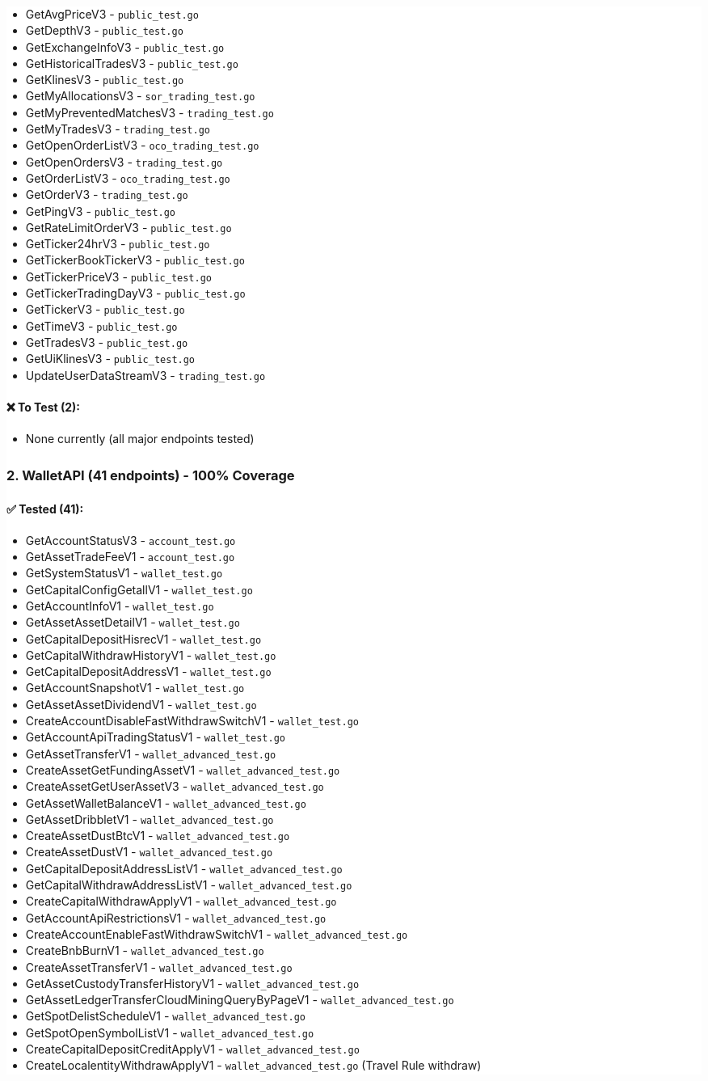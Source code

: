 - GetAvgPriceV3 - `public_test.go`
- GetDepthV3 - `public_test.go`
- GetExchangeInfoV3 - `public_test.go`
- GetHistoricalTradesV3 - `public_test.go`
- GetKlinesV3 - `public_test.go`
- GetMyAllocationsV3 - `sor_trading_test.go`
- GetMyPreventedMatchesV3 - `trading_test.go`
- GetMyTradesV3 - `trading_test.go`
- GetOpenOrderListV3 - `oco_trading_test.go`
- GetOpenOrdersV3 - `trading_test.go`
- GetOrderListV3 - `oco_trading_test.go`
- GetOrderV3 - `trading_test.go`
- GetPingV3 - `public_test.go`
- GetRateLimitOrderV3 - `public_test.go`
- GetTicker24hrV3 - `public_test.go`
- GetTickerBookTickerV3 - `public_test.go`
- GetTickerPriceV3 - `public_test.go`
- GetTickerTradingDayV3 - `public_test.go`
- GetTickerV3 - `public_test.go`
- GetTimeV3 - `public_test.go`
- GetTradesV3 - `public_test.go`
- GetUiKlinesV3 - `public_test.go`
- UpdateUserDataStreamV3 - `trading_test.go`

#### ❌ To Test (2):
- None currently (all major endpoints tested)

### 2. WalletAPI (41 endpoints) - 100% Coverage

#### ✅ Tested (41):
- GetAccountStatusV3 - `account_test.go`
- GetAssetTradeFeeV1 - `account_test.go`
- GetSystemStatusV1 - `wallet_test.go`
- GetCapitalConfigGetallV1 - `wallet_test.go`
- GetAccountInfoV1 - `wallet_test.go`
- GetAssetAssetDetailV1 - `wallet_test.go`
- GetCapitalDepositHisrecV1 - `wallet_test.go`
- GetCapitalWithdrawHistoryV1 - `wallet_test.go`
- GetCapitalDepositAddressV1 - `wallet_test.go`
- GetAccountSnapshotV1 - `wallet_test.go`
- GetAssetAssetDividendV1 - `wallet_test.go`
- CreateAccountDisableFastWithdrawSwitchV1 - `wallet_test.go`
- GetAccountApiTradingStatusV1 - `wallet_test.go`
- GetAssetTransferV1 - `wallet_advanced_test.go`
- CreateAssetGetFundingAssetV1 - `wallet_advanced_test.go`
- CreateAssetGetUserAssetV3 - `wallet_advanced_test.go`
- GetAssetWalletBalanceV1 - `wallet_advanced_test.go`
- GetAssetDribbletV1 - `wallet_advanced_test.go`
- CreateAssetDustBtcV1 - `wallet_advanced_test.go`
- CreateAssetDustV1 - `wallet_advanced_test.go`
- GetCapitalDepositAddressListV1 - `wallet_advanced_test.go`
- GetCapitalWithdrawAddressListV1 - `wallet_advanced_test.go`
- CreateCapitalWithdrawApplyV1 - `wallet_advanced_test.go`
- GetAccountApiRestrictionsV1 - `wallet_advanced_test.go`
- CreateAccountEnableFastWithdrawSwitchV1 - `wallet_advanced_test.go`
- CreateBnbBurnV1 - `wallet_advanced_test.go`
- CreateAssetTransferV1 - `wallet_advanced_test.go`
- GetAssetCustodyTransferHistoryV1 - `wallet_advanced_test.go`
- GetAssetLedgerTransferCloudMiningQueryByPageV1 - `wallet_advanced_test.go`
- GetSpotDelistScheduleV1 - `wallet_advanced_test.go`
- GetSpotOpenSymbolListV1 - `wallet_advanced_test.go`
- CreateCapitalDepositCreditApplyV1 - `wallet_advanced_test.go`
- CreateLocalentityWithdrawApplyV1 - `wallet_advanced_test.go` (Travel Rule withdraw)